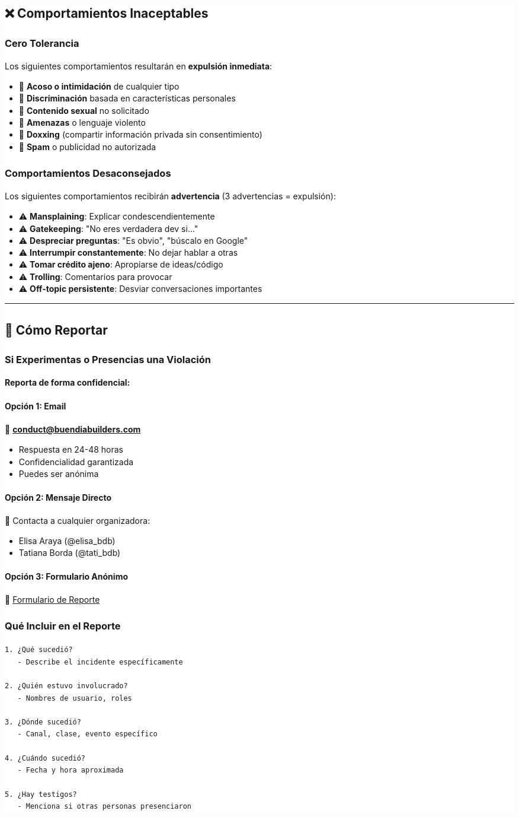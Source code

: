 ## ❌ Comportamientos Inaceptables

### Cero Tolerancia

Los siguientes comportamientos resultarán en **expulsión inmediata**:

- 🚫 **Acoso o intimidación** de cualquier tipo
- 🚫 **Discriminación** basada en características personales
- 🚫 **Contenido sexual** no solicitado
- 🚫 **Amenazas** o lenguaje violento
- 🚫 **Doxxing** (compartir información privada sin consentimiento)
- 🚫 **Spam** o publicidad no autorizada

### Comportamientos Desaconsejados

Los siguientes comportamientos recibirán **advertencia** (3 advertencias = expulsión):

- ⚠️ **Mansplaining**: Explicar condescendientemente
- ⚠️ **Gatekeeping**: "No eres verdadera dev si..."
- ⚠️ **Despreciar preguntas**: "Es obvio", "búscalo en Google"
- ⚠️ **Interrumpir constantemente**: No dejar hablar a otras
- ⚠️ **Tomar crédito ajeno**: Apropiarse de ideas/código
- ⚠️ **Trolling**: Comentarios para provocar
- ⚠️ **Off-topic persistente**: Desviar conversaciones importantes

---

## 🚨 Cómo Reportar

### Si Experimentas o Presencias una Violación

**Reporta de forma confidencial:**

#### Opción 1: Email
📧 **conduct@buendiabuilders.com**
- Respuesta en 24-48 horas
- Confidencialidad garantizada
- Puedes ser anónima

#### Opción 2: Mensaje Directo
💬 Contacta a cualquier organizadora:
- Elisa Araya (@elisa_bdb)
- Tatiana Borda (@tati_bdb)

#### Opción 3: Formulario Anónimo
📝 [Formulario de Reporte](https://forms.gle/XXX)

### Qué Incluir en el Reporte

```
1. ¿Qué sucedió?
   - Describe el incidente específicamente
   
2. ¿Quién estuvo involucrado?
   - Nombres de usuario, roles
   
3. ¿Dónde sucedió?
   - Canal, clase, evento específico
   
4. ¿Cuándo sucedió?
   - Fecha y hora aproximada
   
5. ¿Hay testigos?
   - Menciona si otras personas presenciaron
```